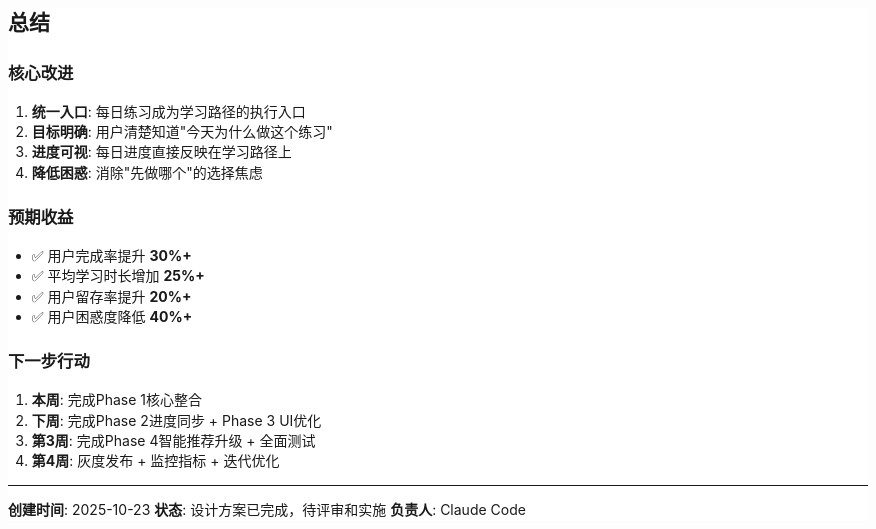 
## 总结

### 核心改进

1. **统一入口**: 每日练习成为学习路径的执行入口
2. **目标明确**: 用户清楚知道"今天为什么做这个练习"
3. **进度可视**: 每日进度直接反映在学习路径上
4. **降低困惑**: 消除"先做哪个"的选择焦虑

### 预期收益

- ✅ 用户完成率提升 **30%+**
- ✅ 平均学习时长增加 **25%+**
- ✅ 用户留存率提升 **20%+**
- ✅ 用户困惑度降低 **40%+**

### 下一步行动

1. **本周**: 完成Phase 1核心整合
2. **下周**: 完成Phase 2进度同步 + Phase 3 UI优化
3. **第3周**: 完成Phase 4智能推荐升级 + 全面测试
4. **第4周**: 灰度发布 + 监控指标 + 迭代优化

---

**创建时间**: 2025-10-23
**状态**: 设计方案已完成，待评审和实施
**负责人**: Claude Code
